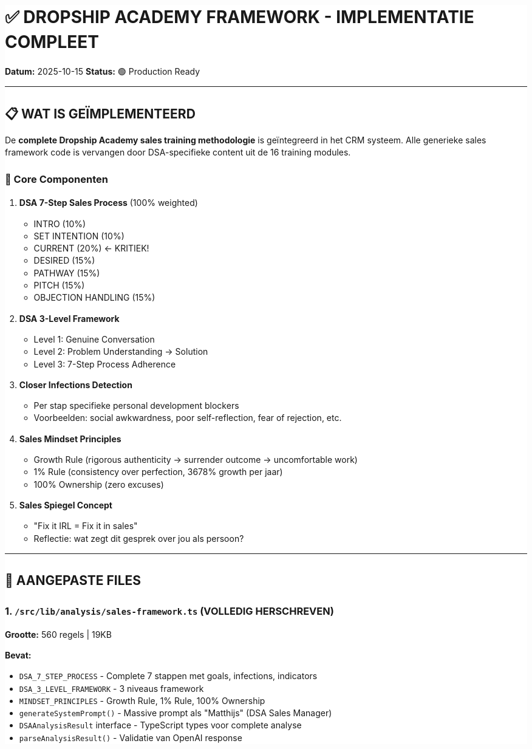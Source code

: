 # ✅ DROPSHIP ACADEMY FRAMEWORK - IMPLEMENTATIE COMPLEET

**Datum:** 2025-10-15
**Status:** 🟢 Production Ready

---

## 📋 WAT IS GEÏMPLEMENTEERD

De **complete Dropship Academy sales training methodologie** is geïntegreerd in het CRM systeem. Alle generieke sales framework code is vervangen door DSA-specifieke content uit de 16 training modules.

### 🎯 Core Componenten

1. **DSA 7-Step Sales Process** (100% weighted)
   - INTRO (10%)
   - SET INTENTION (10%)
   - CURRENT (20%) ← KRITIEK!
   - DESIRED (15%)
   - PATHWAY (15%)
   - PITCH (15%)
   - OBJECTION HANDLING (15%)

2. **DSA 3-Level Framework**
   - Level 1: Genuine Conversation
   - Level 2: Problem Understanding → Solution
   - Level 3: 7-Step Process Adherence

3. **Closer Infections Detection**
   - Per stap specifieke personal development blockers
   - Voorbeelden: social awkwardness, poor self-reflection, fear of rejection, etc.

4. **Sales Mindset Principles**
   - Growth Rule (rigorous authenticity → surrender outcome → uncomfortable work)
   - 1% Rule (consistency over perfection, 3678% growth per jaar)
   - 100% Ownership (zero excuses)

5. **Sales Spiegel Concept**
   - "Fix it IRL = Fix it in sales"
   - Reflectie: wat zegt dit gesprek over jou als persoon?

---

## 📁 AANGEPASTE FILES

### 1. `/src/lib/analysis/sales-framework.ts` (VOLLEDIG HERSCHREVEN)
**Grootte:** 560 regels | 19KB

**Bevat:**
- `DSA_7_STEP_PROCESS` - Complete 7 stappen met goals, infections, indicators
- `DSA_3_LEVEL_FRAMEWORK` - 3 niveaus framework
- `MINDSET_PRINCIPLES` - Growth Rule, 1% Rule, 100% Ownership
- `generateSystemPrompt()` - Massive prompt als "Matthijs" (DSA Sales Manager)
- `DSAAnalysisResult` interface - TypeScript types voor complete analyse
- `parseAnalysisResult()` - Validatie van OpenAI response
